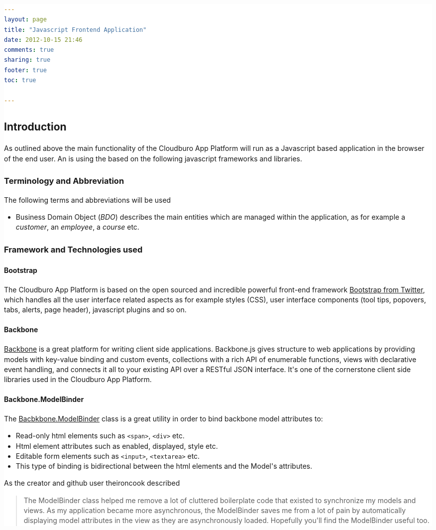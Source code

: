 ```yaml
---
layout: page
title: "Javascript Frontend Application"
date: 2012-10-15 21:46
comments: true
sharing: true
footer: true
toc: true

---
```


## Introduction

As outlined above the main functionality of the Cloudburo App Platform will run as a Javascript based application in the browser of the end user. An is using the based on the following javascript frameworks and libraries.

### Terminology and Abbreviation
The following terms and abbreviations will be used 

* Business Domain Object (_BDO_) describes the main entities which are managed within the application, as for example a _customer_, an _employee_, a _course_ etc.  

### Framework and Technologies used

#### Bootstrap
The Cloudburo App Platform is based on the open sourced and incredible powerful front-end framework [Bootstrap from Twitter](http://twitter.github.com/bootstrap/), which handles all the user interface related aspects as for example styles (CSS), user interface components (tool tips, popovers, tabs, alerts, page header), javascript plugins and so on. 

#### Backbone

[Backbone](http://documentcloud.github.com/backbone/) is a great platform for writing client side applications. Backbone.js gives structure to web applications by providing models with key-value binding and custom events, collections with a rich API of enumerable functions, views with declarative event handling, and connects it all to your existing API over a RESTful JSON interface. It's one of the cornerstone client side libraries used in the Cloudburo App Platform.

####  Backbone.ModelBinder
The [Bacbkbone.ModelBinder](https://github.com/theironcook/Backbone.ModelBinder) class is a great utility in order to bind backbone model attributes to:

* Read-only html elements such as `<span>`, `<div>` etc.
* Html element attributes such as enabled, displayed, style etc.
* Editable form elements such as `<input>`, `<textarea>` etc. 
* This type of binding is bidirectional between the html elements and the Model's attributes.

As the creator and github user theironcook described

> The ModelBinder class helped me remove a lot of cluttered boilerplate code that existed to synchronize my models and views. As my application became more asynchronous, the ModelBinder saves me from a lot of pain by automatically displaying model attributes in the view as they are asynchronously loaded. Hopefully you'll find the ModelBinder useful too.
